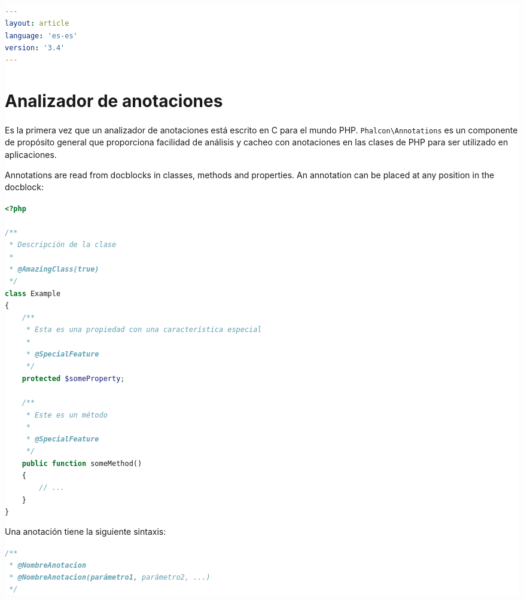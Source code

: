 ```yaml
---
layout: article
language: 'es-es'
version: '3.4'
---
```


<a name='overview'></a>

# Analizador de anotaciones

Es la primera vez que un analizador de anotaciones está escrito en C para el mundo PHP. `Phalcon\Annotations` es un componente de propósito general que proporciona facilidad de análisis y cacheo con anotaciones en las clases de PHP para ser utilizado en aplicaciones.

Annotations are read from docblocks in classes, methods and properties. An annotation can be placed at any position in the docblock:

```php
<?php

/**
 * Descripción de la clase
 *
 * @AmazingClass(true)
 */
class Example
{
    /**
     * Esta es una propiedad con una característica especial
     *
     * @SpecialFeature
     */
    protected $someProperty;

    /**
     * Este es un método
     *
     * @SpecialFeature
     */
    public function someMethod()
    {
        // ...
    }
}
```

Una anotación tiene la siguiente sintaxis:

```php
/**
 * @NombreAnotacion
 * @NombreAnotacion(parámetro1, parámetro2, ...)
 */
```
